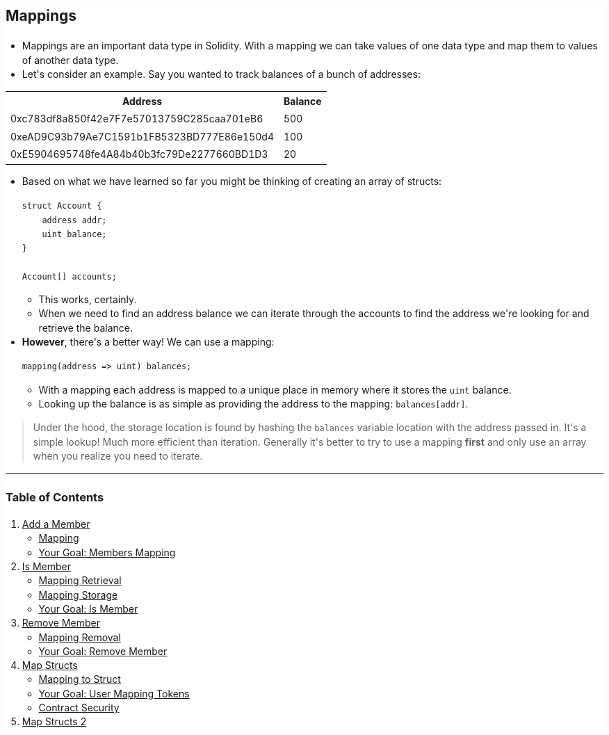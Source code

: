 ## Mappings
- Mappings are an important data type in Solidity. With a mapping we can take values of one data type and map them to values of another data type.
- Let's consider an example. Say you wanted to track balances of a bunch of addresses:
<table>
    <tr>
        <th>Address</th>
        <th>Balance</th>
    </tr>
    <tr>
        <td>0xc783df8a850f42e7F7e57013759C285caa701eB6</td>
        <td>500</td>
    </tr>
    <tr>
        <td>0xeAD9C93b79Ae7C1591b1FB5323BD777E86e150d4</td>
        <td>100</td>
    </tr>
    <tr>
        <td>0xE5904695748fe4A84b40b3fc79De2277660BD1D3</td>
        <td>20</td>
    </tr>
</table>

- Based on what we have learned so far you might be thinking of creating an array of structs:
    ```solidity
    struct Account {
        address addr;
        uint balance;
    }

    Account[] accounts;
    ```
    - This works, certainly.
    - When we need to find an address balance we can iterate through the accounts to find the address we're looking for and retrieve the balance.
- **However**, there's a better way! We can use a mapping:
    ```solidity
    mapping(address => uint) balances;
    ```
    - With a mapping each address is mapped to a unique place in memory where it stores the ``uint`` balance.
    - Looking up the balance is as simple as providing the address to the mapping: ``balances[addr]``.
> Under the hood, the storage location is found by hashing the ``balances`` variable location with the address passed in. It's a simple lookup! Much more efficient than iteration. Generally it's better to try to use a mapping **first** and only use an array when you realize you need to iterate.

---
### Table of Contents
1. [Add a Member](#add-a-member)
    - [Mapping](#mapping)
    - [Your Goal: Members Mapping](#your-goal-members-mapping)
1. [Is Member](#is-member)
    - [Mapping Retrieval](#mapping-retrieval)
    - [Mapping Storage](#mapping-storage)
    - [Your Goal: Is Member](#your-goal-is-member)
1. [Remove Member](#remove-member)
    - [Mapping Removal](#mapping-removal)
    - [Your Goal: Remove Member](#your-goal-remove-member)
1. [Map Structs](#map-structs)
    - [Mapping to Struct](#mapping-to-struct)
    - [Your Goal: User Mapping Tokens](#your-goal-user-mapping-tokens)
    - [Contract Security](#contract-security)
1. [Map Structs 2](#map-structs-2)
